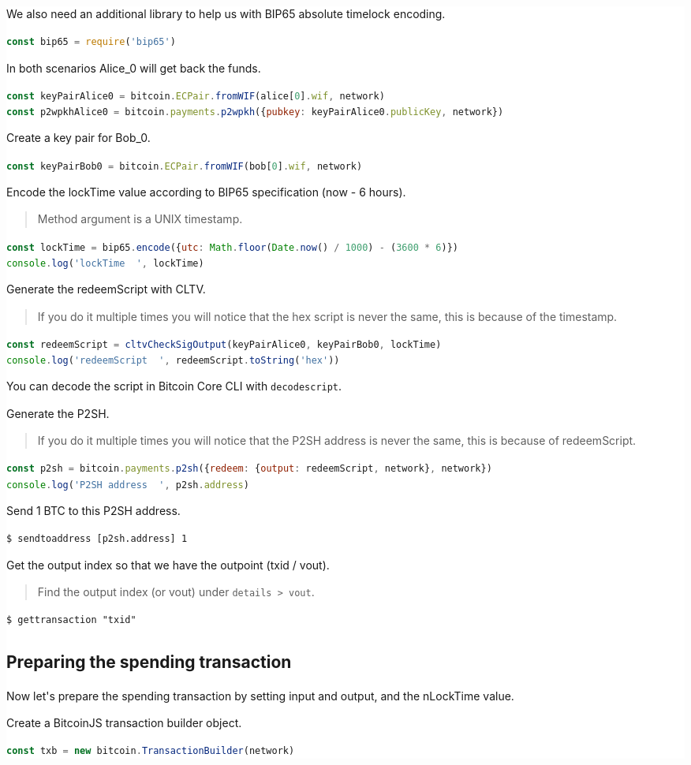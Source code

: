 We also need an additional library to help us with BIP65 absolute timelock encoding.
```javascript
const bip65 = require('bip65')
```

In both scenarios Alice_0 will get back the funds.
```javascript
const keyPairAlice0 = bitcoin.ECPair.fromWIF(alice[0].wif, network)
const p2wpkhAlice0 = bitcoin.payments.p2wpkh({pubkey: keyPairAlice0.publicKey, network})
```

Create a key pair for Bob_0.
```javascript
const keyPairBob0 = bitcoin.ECPair.fromWIF(bob[0].wif, network)
```

Encode the lockTime value according to BIP65 specification (now - 6 hours).
> Method argument is a UNIX timestamp.
```javascript
const lockTime = bip65.encode({utc: Math.floor(Date.now() / 1000) - (3600 * 6)})
console.log('lockTime  ', lockTime)
```

Generate the redeemScript with CLTV. 
> If you do it multiple times you will notice that the hex script is never the same, this is because of the timestamp.
```javascript
const redeemScript = cltvCheckSigOutput(keyPairAlice0, keyPairBob0, lockTime)
console.log('redeemScript  ', redeemScript.toString('hex'))
```

You can decode the script in Bitcoin Core CLI with `decodescript`.

Generate the P2SH.
> If you do it multiple times you will notice that the P2SH address is never the same, this is because of redeemScript.
```javascript
const p2sh = bitcoin.payments.p2sh({redeem: {output: redeemScript, network}, network})
console.log('P2SH address  ', p2sh.address)
```

Send 1 BTC to this P2SH address.
```
$ sendtoaddress [p2sh.address] 1
```

Get the output index so that we have the outpoint (txid / vout).
> Find the output index (or vout) under `details > vout`.
```
$ gettransaction "txid"
```


## Preparing the spending transaction

Now let's prepare the spending transaction by setting input and output, and the nLockTime value.

Create a BitcoinJS transaction builder object.
```javascript
const txb = new bitcoin.TransactionBuilder(network)
```
